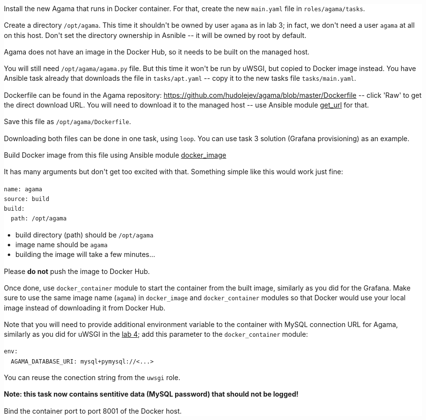 Install the new Agama that runs in Docker container. For that, create the new `main.yaml` file in
`roles/agama/tasks`.

Create a directory `/opt/agama`. This time it shouldn't be owned by user `agama` as in lab 3;
in fact, we don't need a user `agama` at all on this host. Don't set the directory ownership in
Asnible -- it will be owned by root by default.

Agama does not have an image in the Docker Hub, so it needs to be built on the managed host.

You will still need `/opt/agama/agama.py` file. But this time it won't be run by uWSGI, but copied
to Docker image instead. You have Ansible task already that downloads the file in `tasks/apt.yaml`
-- copy it to the new tasks file `tasks/main.yaml`.

Dockerfile can be found in the Agama repository:
https://github.com/hudolejev/agama/blob/master/Dockerfile -- click 'Raw' to get the direct download
URL. You will need to download it to the managed host -- use Ansible module
[get_url](https://docs.ansible.com/ansible/latest/collections/ansible/builtin/get_url_module.html)
for that.

Save this file as `/opt/agama/Dockerfile`.

Downloading both files can be done in one task, using `loop`. You can use task 3 solution (Grafana
provisioning) as an example.

Build Docker image from this file using Ansible module
[docker_image](https://docs.ansible.com/ansible/latest/collections/community/docker/docker_image_module.html)

It has many arguments but don't get too excited with that. Something simple like this would work
just fine:

    name: agama
    source: build
    build:
      path: /opt/agama

 - build directory (path) should be `/opt/agama`
 - image name should be `agama`
 - building the image will take a few minutes...

Please **do not** push the image to Docker Hub.

Once done, use `docker_container` module to start the container from the built image, similarly as
you did for the Grafana. Make sure to use the same image name (`agama`) in `docker_image` and
`docker_container` modules so that Docker would use your local image instead of downloading it from
Docker Hub.

Note that you will need to provide additional environment variable to the container with MySQL
connection URL for Agama, similarly as you did for uWSGI in the [lab 4](../04-troubeshooting); add
this parameter to the `docker_container` module:

    env:
      AGAMA_DATABASE_URI: mysql+pymysql://<...>

You can reuse the conection string from the `uwsgi` role.

**Note: this task now contains sentitive data (MySQL password) that should not be logged!**

Bind the container port to port 8001 of the Docker host.
